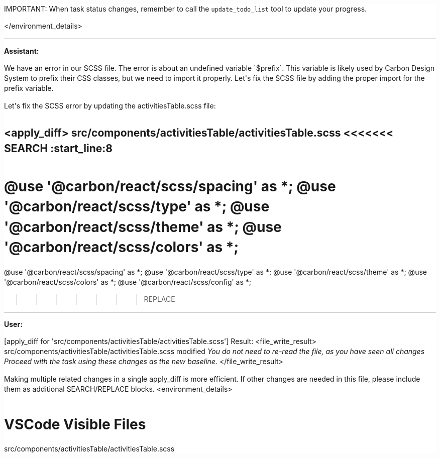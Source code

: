 
IMPORTANT: When task status changes, remember to call the `update_todo_list` tool to update your progress.

</environment_details>

---

**Assistant:**

<thinking>
We have an error in our SCSS file. The error is about an undefined variable `$prefix`. This variable is likely used by Carbon Design System to prefix their CSS classes, but we need to import it properly. Let's fix the SCSS file by adding the proper import for the prefix variable.
</thinking>

Let's fix the SCSS error by updating the activitiesTable.scss file:

<apply_diff>
<path>src/components/activitiesTable/activitiesTable.scss</path>
<diff>
<<<<<<< SEARCH
:start_line:8
-------
@use '@carbon/react/scss/spacing' as *;
@use '@carbon/react/scss/type' as *;
@use '@carbon/react/scss/theme' as *;
@use '@carbon/react/scss/colors' as *;
=======
@use '@carbon/react/scss/spacing' as *;
@use '@carbon/react/scss/type' as *;
@use '@carbon/react/scss/theme' as *;
@use '@carbon/react/scss/colors' as *;
@use '@carbon/react/scss/config' as *;
>>>>>>> REPLACE
</diff>
</apply_diff>

---

**User:**

[apply_diff for 'src/components/activitiesTable/activitiesTable.scss'] Result:
<file_write_result>
<path>src/components/activitiesTable/activitiesTable.scss</path>
<operation>modified</operation>
<notice>
<i>You do not need to re-read the file, as you have seen all changes</i>
<i>Proceed with the task using these changes as the new baseline.</i>
</notice>
</file_write_result>

<notice>Making multiple related changes in a single apply_diff is more efficient. If other changes are needed in this file, please include them as additional SEARCH/REPLACE blocks.</notice>
<environment_details>
# VSCode Visible Files
src/components/activitiesTable/activitiesTable.scss
